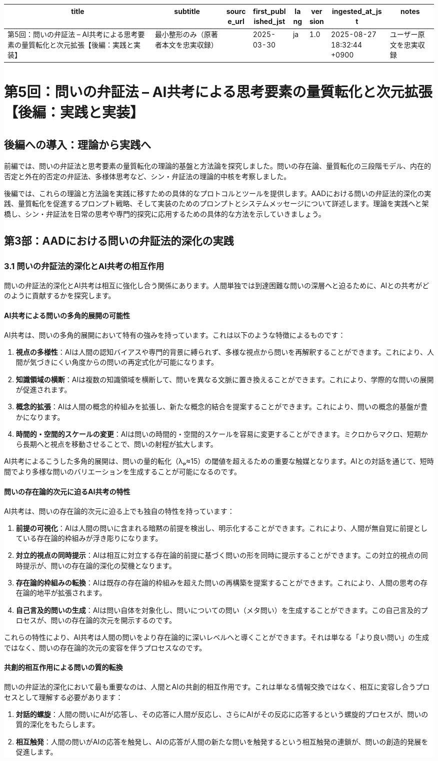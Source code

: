 | title | subtitle | source_url | first_published_jst | lang | version | ingested_at_jst | notes |
|---|---|---|---|---|---|---|---|
| 第5回：問いの弁証法 – AI共考による思考要素の量質転化と次元拡張【後編：実践と実装】 | 最小整形のみ（原著者本文を忠実収録） |  | 2025-03-30 | ja | 1.0 | 2025-08-27 18:32:44 +0900 | ユーザー原文を忠実収録 |

# 第5回：問いの弁証法 – AI共考による思考要素の量質転化と次元拡張【後編：実践と実装】

## 後編への導入：理論から実践へ

前編では、問いの弁証法と思考要素の量質転化の理論的基盤と方法論を探究しました。問いの存在論、量質転化の三段階モデル、内在的否定と外在的否定の弁証法、多様体思考など、シン・弁証法の理論的中核を考察しました。

後編では、これらの理論と方法論を実践に移すための具体的なプロトコルとツールを提供します。AADにおける問いの弁証法的深化の実践、量質転化を促進するプロンプト戦略、そして実装のためのプロンプトとシステムメッセージについて詳述します。理論を実践へと架橋し、シン・弁証法を日常の思考や専門的探究に応用するための具体的な方法を示していきましょう。

## 第3部：AADにおける問いの弁証法的深化の実践

### 3.1 問いの弁証法的深化とAI共考の相互作用

問いの弁証法的深化とAI共考は相互に強化し合う関係にあります。人間単独では到達困難な問いの深層へと迫るために、AIとの共考がどのように貢献するかを探究します。

#### AI共考による問いの多角的展開の可能性

AI共考は、問いの多角的展開において特有の強みを持っています。これは以下のような特徴によるものです：

1. **視点の多様性**：AIは人間の認知バイアスや専門的背景に縛られず、多様な視点から問いを再解釈することができます。これにより、人間が気づきにくい角度からの問いの再定式化が可能になります。

2. **知識領域の横断**：AIは複数の知識領域を横断して、問いを異なる文脈に置き換えることができます。これにより、学際的な問いの展開が促進されます。

3. **概念的拡張**：AIは人間の概念的枠組みを拡張し、新たな概念的結合を提案することができます。これにより、問いの概念的基盤が豊かになります。

4. **時間的・空間的スケールの変更**：AIは問いの時間的・空間的スケールを容易に変更することができます。ミクロからマクロ、短期から長期へと視点を移動させることで、問いの射程が拡大します。

AI共考によるこうした多角的展開は、問いの量的転化（λₚ≈15）の閾値を超えるための重要な触媒となります。AIとの対話を通じて、短時間でより多様な問いのバリエーションを生成することが可能になるのです。

#### 問いの存在論的次元に迫るAI共考の特性

AI共考は、問いの存在論的次元に迫る上でも独自の特性を持っています：

1. **前提の可視化**：AIは人間の問いに含まれる暗黙の前提を検出し、明示化することができます。これにより、人間が無自覚に前提としている存在論的枠組みが浮き彫りになります。

2. **対立的視点の同時提示**：AIは相互に対立する存在論的前提に基づく問いの形を同時に提示することができます。この対立的視点の同時提示が、問いの存在論的深化の契機となります。

3. **存在論的枠組みの転換**：AIは既存の存在論的枠組みを超えた問いの再構築を提案することができます。これにより、人間の思考の存在論的地平が拡張されます。

4. **自己言及的問いの生成**：AIは問い自体を対象化し、問いについての問い（メタ問い）を生成することができます。この自己言及的プロセスが、問いの存在論的次元を開示するのです。

これらの特性により、AI共考は人間の問いをより存在論的に深いレベルへと導くことができます。それは単なる「より良い問い」の生成ではなく、問いの存在論的次元の変容を伴うプロセスなのです。

#### 共創的相互作用による問いの質的転換

問いの弁証法的深化において最も重要なのは、人間とAIの共創的相互作用です。これは単なる情報交換ではなく、相互に変容し合うプロセスとして理解する必要があります：

1. **対話的螺旋**：人間の問いにAIが応答し、その応答に人間が反応し、さらにAIがその反応に応答するという螺旋的プロセスが、問いの質的深化をもたらします。

2. **相互触発**：人間の問いがAIの応答を触発し、AIの応答が人間の新たな問いを触発するという相互触発の連鎖が、問いの創造的発展を促進します。
